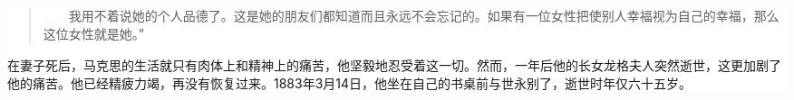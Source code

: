 > 
> 　　我用不着说她的个人品德了。这是她的朋友们都知道而且永远不会忘记的。如果有一位女性把使别人幸福视为自己的幸福，那么这位女性就是她。”

在妻子死后，马克思的生活就只有肉体上和精神上的痛苦，他坚毅地忍受着这一切。然而，一年后他的长女龙格夫人突然逝世，这更加剧了他的痛苦。他已经精疲力竭，再没有恢复过来。1883年3月14日，他坐在自己的书桌前与世永别了，逝世时年仅六十五岁。